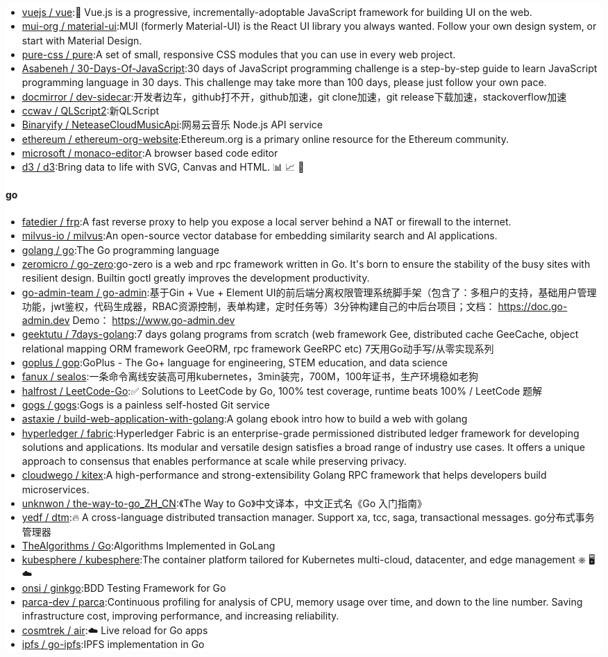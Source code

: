 * [vuejs / vue](https://github.com/vuejs/vue):🖖 Vue.js is a progressive, incrementally-adoptable JavaScript framework for building UI on the web.
* [mui-org / material-ui](https://github.com/mui-org/material-ui):MUI (formerly Material-UI) is the React UI library you always wanted. Follow your own design system, or start with Material Design.
* [pure-css / pure](https://github.com/pure-css/pure):A set of small, responsive CSS modules that you can use in every web project.
* [Asabeneh / 30-Days-Of-JavaScript](https://github.com/Asabeneh/30-Days-Of-JavaScript):30 days of JavaScript programming challenge is a step-by-step guide to learn JavaScript programming language in 30 days. This challenge may take more than 100 days, please just follow your own pace.
* [docmirror / dev-sidecar](https://github.com/docmirror/dev-sidecar):开发者边车，github打不开，github加速，git clone加速，git release下载加速，stackoverflow加速
* [ccwav / QLScript2](https://github.com/ccwav/QLScript2):新QLScript
* [Binaryify / NeteaseCloudMusicApi](https://github.com/Binaryify/NeteaseCloudMusicApi):网易云音乐 Node.js API service
* [ethereum / ethereum-org-website](https://github.com/ethereum/ethereum-org-website):Ethereum.org is a primary online resource for the Ethereum community.
* [microsoft / monaco-editor](https://github.com/microsoft/monaco-editor):A browser based code editor
* [d3 / d3](https://github.com/d3/d3):Bring data to life with SVG, Canvas and HTML. 📊 📈 🎉

#### go
* [fatedier / frp](https://github.com/fatedier/frp):A fast reverse proxy to help you expose a local server behind a NAT or firewall to the internet.
* [milvus-io / milvus](https://github.com/milvus-io/milvus):An open-source vector database for embedding similarity search and AI applications.
* [golang / go](https://github.com/golang/go):The Go programming language
* [zeromicro / go-zero](https://github.com/zeromicro/go-zero):go-zero is a web and rpc framework written in Go. It's born to ensure the stability of the busy sites with resilient design. Builtin goctl greatly improves the development productivity.
* [go-admin-team / go-admin](https://github.com/go-admin-team/go-admin):基于Gin + Vue + Element UI的前后端分离权限管理系统脚手架（包含了：多租户的支持，基础用户管理功能，jwt鉴权，代码生成器，RBAC资源控制，表单构建，定时任务等）3分钟构建自己的中后台项目；文档： https://doc.go-admin.dev Demo： https://www.go-admin.dev
* [geektutu / 7days-golang](https://github.com/geektutu/7days-golang):7 days golang programs from scratch (web framework Gee, distributed cache GeeCache, object relational mapping ORM framework GeeORM, rpc framework GeeRPC etc) 7天用Go动手写/从零实现系列
* [goplus / gop](https://github.com/goplus/gop):GoPlus - The Go+ language for engineering, STEM education, and data science
* [fanux / sealos](https://github.com/fanux/sealos):一条命令离线安装高可用kubernetes，3min装完，700M，100年证书，生产环境稳如老狗
* [halfrost / LeetCode-Go](https://github.com/halfrost/LeetCode-Go):✅ Solutions to LeetCode by Go, 100% test coverage, runtime beats 100% / LeetCode 题解
* [gogs / gogs](https://github.com/gogs/gogs):Gogs is a painless self-hosted Git service
* [astaxie / build-web-application-with-golang](https://github.com/astaxie/build-web-application-with-golang):A golang ebook intro how to build a web with golang
* [hyperledger / fabric](https://github.com/hyperledger/fabric):Hyperledger Fabric is an enterprise-grade permissioned distributed ledger framework for developing solutions and applications. Its modular and versatile design satisfies a broad range of industry use cases. It offers a unique approach to consensus that enables performance at scale while preserving privacy.
* [cloudwego / kitex](https://github.com/cloudwego/kitex):A high-performance and strong-extensibility Golang RPC framework that helps developers build microservices.
* [unknwon / the-way-to-go_ZH_CN](https://github.com/unknwon/the-way-to-go_ZH_CN):《The Way to Go》中文译本，中文正式名《Go 入门指南》
* [yedf / dtm](https://github.com/yedf/dtm):🔥 A cross-language distributed transaction manager. Support xa, tcc, saga, transactional messages. go分布式事务管理器
* [TheAlgorithms / Go](https://github.com/TheAlgorithms/Go):Algorithms Implemented in GoLang
* [kubesphere / kubesphere](https://github.com/kubesphere/kubesphere):The container platform tailored for Kubernetes multi-cloud, datacenter, and edge management ⎈ 🖥 ☁️
* [onsi / ginkgo](https://github.com/onsi/ginkgo):BDD Testing Framework for Go
* [parca-dev / parca](https://github.com/parca-dev/parca):Continuous profiling for analysis of CPU, memory usage over time, and down to the line number. Saving infrastructure cost, improving performance, and increasing reliability.
* [cosmtrek / air](https://github.com/cosmtrek/air):☁️ Live reload for Go apps
* [ipfs / go-ipfs](https://github.com/ipfs/go-ipfs):IPFS implementation in Go